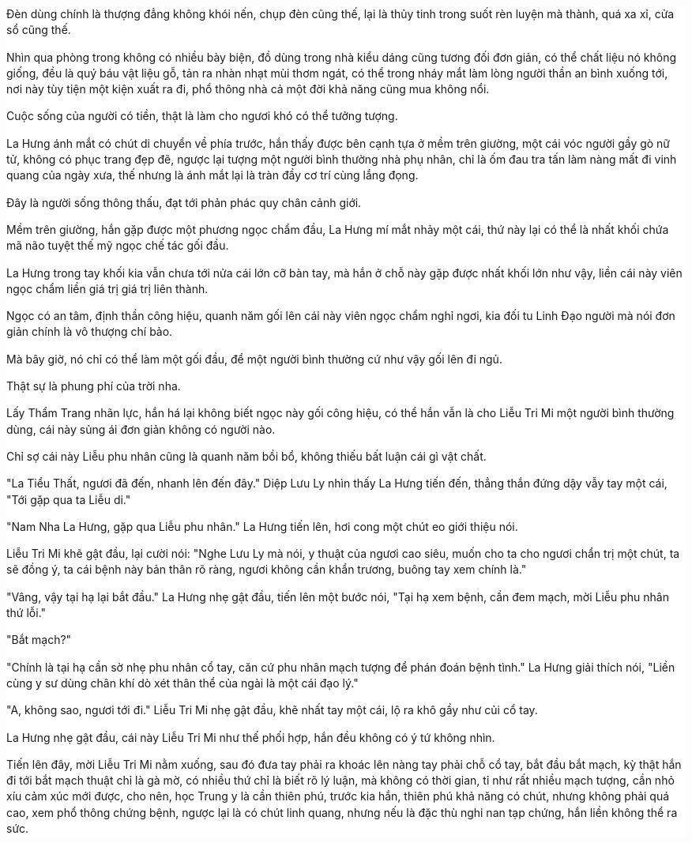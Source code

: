 Đèn dùng chính là thượng đẳng không khói nến, chụp đèn cũng thế, lại là thủy tinh trong suốt rèn luyện mà thành, quá xa xỉ, cửa sổ cũng thế.

Nhìn qua phòng trong không có nhiều bày biện, đồ dùng trong nhà kiểu dáng cũng tương đối đơn giản, có thể chất liệu nó không giống, đều là quý báu vật liệu gỗ, tản ra nhàn nhạt mùi thơm ngát, có thể trong nháy mắt làm lòng người thần an bình xuống tới, nơi này tùy tiện một kiện xuất ra đi, phổ thông nhà cả một đời khả năng cũng mua không nổi.

Cuộc sống của người có tiền, thật là làm cho ngươi khó có thể tưởng tượng.

La Hưng ánh mắt có chút di chuyển về phía trước, hắn thấy được bên cạnh tựa ở mềm trên giường, một cái vóc người gầy gò nữ tử, không có phục trang đẹp đẽ, ngược lại tượng một người bình thường nhà phụ nhân, chỉ là ốm đau tra tấn làm nàng mất đi vinh quang của ngày xưa, thế nhưng là ánh mắt lại là tràn đầy cơ trí cùng lắng đọng.

Đây là người sống thông thấu, đạt tới phản phác quy chân cảnh giới.

Mềm trên giường, hắn gặp được một phương ngọc chẩm đầu, La Hưng mí mắt nhảy một cái, thứ này lại có thể là nhất khối chứa mã não tuyệt thế mỹ ngọc chế tác gối đầu.

La Hưng trong tay khối kia vẫn chưa tới nửa cái lớn cỡ bàn tay, mà hắn ở chỗ này gặp được nhất khối lớn như vậy, liền cái này viên ngọc chẩm liền giá trị giá trị liên thành.

Ngọc có an tâm, định thần công hiệu, quanh năm gối lên cái này viên ngọc chẩm nghỉ ngơi, kia đối tu Linh Đạo người mà nói đơn giản chính là vô thượng chí bảo.

Mà bây giờ, nó chỉ có thể làm một gối đầu, để một người bình thường cứ như vậy gối lên đi ngủ.

Thật sự là phung phí của trời nha.

Lấy Thẩm Trang nhãn lực, hắn há lại không biết ngọc này gối công hiệu, có thể hắn vẫn là cho Liễu Tri Mi một người bình thường dùng, cái này sủng ái đơn giản không có người nào.

Chỉ sợ cái này Liễu phu nhân cũng là quanh năm bồi bổ, không thiếu bất luận cái gì vật chất.

"La Tiểu Thất, ngươi đã đến, nhanh lên đến đây." Diệp Lưu Ly nhìn thấy La Hưng tiến đến, thẳng thắn đứng dậy vẫy tay một cái, "Tới gặp qua ta Liễu di."

"Nam Nha La Hưng, gặp qua Liễu phu nhân." La Hưng tiến lên, hơi cong một chút eo giới thiệu nói.

Liễu Tri Mi khẽ gật đầu, lại cười nói: "Nghe Lưu Ly mà nói, y thuật của ngươi cao siêu, muốn cho ta cho ngươi chẩn trị một chút, ta sẽ đồng ý, ta cái bệnh này bản thân rõ ràng, ngươi không cần khẩn trương, buông tay xem chính là."

"Vâng, vậy tại hạ lại bắt đầu." La Hưng nhẹ gật đầu, tiến lên một bước nói, "Tại hạ xem bệnh, cần đem mạch, mời Liễu phu nhân thứ lỗi."

"Bắt mạch?"

"Chính là tại hạ cần sờ nhẹ phu nhân cổ tay, căn cứ phu nhân mạch tượng để phán đoán bệnh tình." La Hưng giải thích nói, "Liền cùng y sư dùng chân khí dò xét thân thể của ngài là một cái đạo lý."

"A, không sao, ngươi tới đi." Liễu Tri Mi nhẹ gật đầu, khẽ nhất tay một cái, lộ ra khô gầy như củi cổ tay.

La Hưng nhẹ gật đầu, cái này Liễu Tri Mi như thế phối hợp, hắn đều không có ý tứ không nhìn.

Tiến lên đây, mời Liễu Tri Mi nằm xuống, sau đó đưa tay phải ra khoác lên nàng tay phải chỗ cổ tay, bắt đầu bắt mạch, kỳ thật hắn đi tới bắt mạch thuật chỉ là gà mờ, có nhiều thứ chỉ là biết rõ lý luận, mà không có thời gian, tỉ như rất nhiều mạch tượng, cần nhỏ xíu cảm xúc mới được, cho nên, học Trung y là cần thiên phú, trước kia hắn, thiên phú khả năng có chút, nhưng không phải quá cao, xem phổ thông chứng bệnh, ngược lại là có chút linh quang, nhưng nếu là đặc thù nghi nan tạp chứng, hắn liền không thể ra sức.
